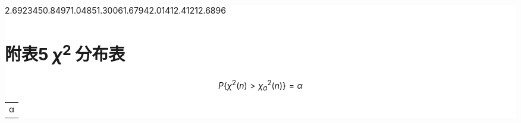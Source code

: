 <td>2.6923</td><td></td></tr><tr><td>45</td><td>0.8497</td><td>1.0485</td><td>1.3006</td><td>1.6794</td><td>2.0141</td><td>2.4121</td><td>2.6896</td><td></td></tr></table>

# 附表5  $\chi^{2}$  分布表

$$
P\left\{\chi^{2}(n) > \chi_{a}^{2}(n)\right\} = \alpha
$$

<table><tr><td>α
